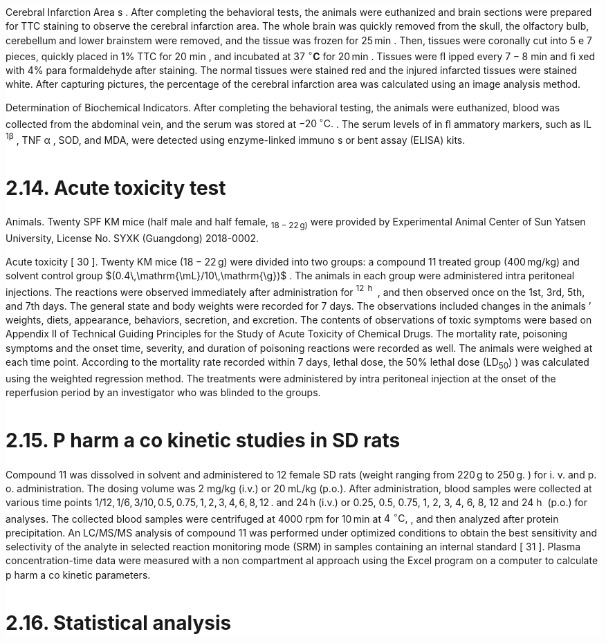 Cerebral Infarction Area  s . After completing the behavioral tests, the animals were euthanized and brain sections were prepared for TTC staining to observe the cerebral infarction area. The whole brain was quickly removed from the skull, the olfactory bulb, cerebellum and lower brainstem were removed, and the tissue was frozen for  $25\,\mathrm{min}$  . Then, tissues were coronally cut into 5 e 7 pieces, quickly placed in   $1\%$   TTC for   $20~\mathrm{min}$  , and incubated at   $37~^{\circ}\mathbf{C}$   for  $20\,\textrm{min}$  . Tissues were  ﬂ ipped every   $7{-}8\ \mathrm{min}$   and  ﬁ xed with   $4\%$  para formaldehyde after staining. The normal tissues were stained red and the injured infarcted tissues were stained white. After capturing pictures, the percentage of the cerebral infarction area was calculated using an image analysis method.  

Determination of Biochemical Indicators.  After completing the behavioral testing, the animals were euthanized, blood was collected from the abdominal vein, and the serum was stored at    $-20\,^{\circ}\mathsf{C}.$  . The serum levels of in ﬂ ammatory markers, such as IL $^{1\upbeta}$  , TNF $\mathcal{\alpha}$  , SOD, and MDA, were detected using enzyme-linked immuno s or bent assay (ELISA) kits.  

# 2.14. Acute toxicity test  

Animals.  Twenty SPF KM mice (half male and half female,  $_{18-22\,\mathrm{g})}$   were provided by Experimental Animal Center of Sun Yatsen University, License No. SYXK (Guangdong) 2018-0002.  

Acute toxicity  [ 30 ]. Twenty KM mice   $(18{-}22\,\mathrm{g})$   were divided into two groups: a compound  11  treated group   $(400\,\mathrm{mg/kg})$   and solvent control group   $(0.4\,\mathrm{\mL}/10\,\mathrm{\g})$  . The animals in each group were administered intra peritoneal injections. The reactions were observed immediately after administration for   $^{12\,\mathrm{~h~}}$  , and then observed once on the 1st, 3rd, 5th, and 7th days. The general state and body weights were recorded for 7 days. The observations included changes in the animals ’  weights, diets, appearance, behaviors, secretion, and excretion. The contents of observations of toxic symptoms were based on  Appendix II  of Technical Guiding Principles for the Study of Acute Toxicity of Chemical Drugs. The mortality rate, poisoning symptoms and the onset time, severity, and duration of poisoning reactions were recorded as well. The animals were weighed at each time point. According to the mortality rate recorded within 7 days, lethal dose, the   $50\%$   lethal dose  $(\mathrm{LD}_{50})$  ) was calculated using the weighted regression method. The treatments were administered by intra peritoneal injection at the onset of the reperfusion period by an investigator who was blinded to the groups.  

# 2.15. P harm a co kinetic studies in SD rats  

Compound  11  was dissolved in solvent and administered to 12 female SD rats (weight ranging from  $220\,\mathrm{g}$   to  $250\,\mathrm{g}.$  ) for i. v. and p. o. administration. The dosing volume was  $2~\mathrm{mg/kg}$   (i.v.) or   $20\;\mathrm{mL}/\mathrm{kg}$  (p.o.). After administration, blood samples were collected at various time points   $1/12,1/6,3/10,0.5,0.75,1,2,3,4,6,8,12\,.$  and   $24\,\mathrm{h}$   (i.v.) or 0.25, 0.5, 0.75, 1, 2, 3, 4, 6, 8, 12 and  $24{\mathrm{~h~}}$   (p.o.) for analyses. The collected blood samples were centrifuged at 4000 rpm for  $10\,\mathrm{{min}}$   at  $4\ {}^{\circ}\mathsf{C},$  , and then analyzed after protein precipitation. An LC/MS/MS analysis of compound  11  was performed under optimized conditions to obtain the best sensitivity and selectivity of the analyte in selected reaction monitoring mode (SRM) in samples containing an internal standard [ 31 ]. Plasma concentration-time data were measured with a non compartment al approach using the Excel program on a computer to calculate p harm a co kinetic parameters.  

# 2.16. Statistical analysis  
